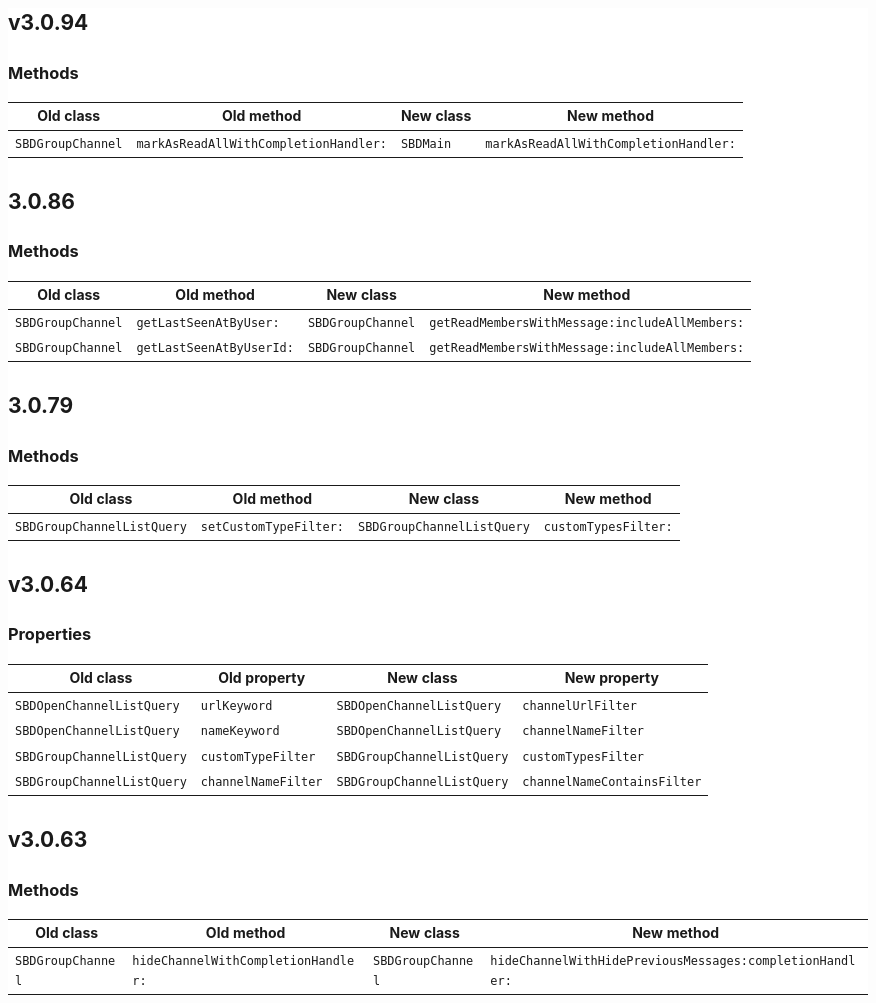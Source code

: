 ## v3.0.94

### Methods

| Old class | Old method | New class | New method |
| --------- | ---------- | --------- | ---------- |
| `SBDGroupChannel` | `markAsReadAllWithCompletionHandler:` | `SBDMain` | `markAsReadAllWithCompletionHandler:` |

## 3.0.86

### Methods

| Old class | Old method | New class | New method |
| --------- | ---------- | --------- | ---------- |
| `SBDGroupChannel` | `getLastSeenAtByUser:` | `SBDGroupChannel` | `getReadMembersWithMessage:includeAllMembers:` |
| `SBDGroupChannel` | `getLastSeenAtByUserId:` |  `SBDGroupChannel` | `getReadMembersWithMessage:includeAllMembers:` |

## 3.0.79

### Methods

| Old class | Old method | New class | New method |
| --------- | ---------- | --------- | ---------- |
| `SBDGroupChannelListQuery` | `setCustomTypeFilter:` | `SBDGroupChannelListQuery` | `customTypesFilter:` |

## v3.0.64

### Properties

| Old class | Old property | New class | New property |
| --------- | ------------ | --------- | ------------ |
| `SBDOpenChannelListQuery` | `urlKeyword` | `SBDOpenChannelListQuery` | `channelUrlFilter` |
| `SBDOpenChannelListQuery` | `nameKeyword` | `SBDOpenChannelListQuery` | `channelNameFilter` |
| `SBDGroupChannelListQuery` | `customTypeFilter` | `SBDGroupChannelListQuery` | `customTypesFilter` |
| `SBDGroupChannelListQuery` | `channelNameFilter` | `SBDGroupChannelListQuery` | `channelNameContainsFilter` |

## v3.0.63

### Methods

| Old class | Old method | New class | New method |
| --------- | ---------- | --------- | ---------- |
| `SBDGroupChannel` | `hideChannelWithCompletionHandler:` | `SBDGroupChannel` | `hideChannelWithHidePreviousMessages:completionHandler:` |
